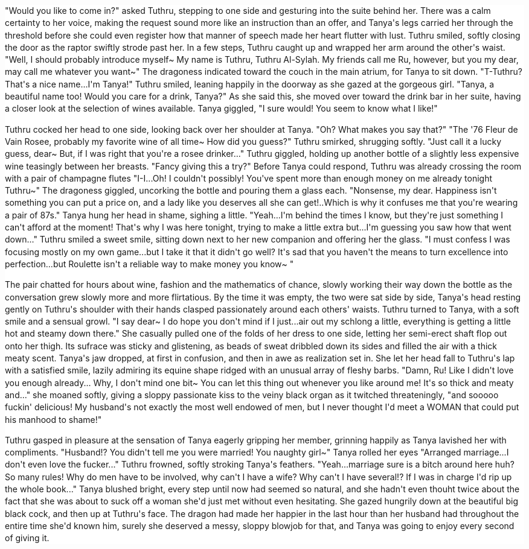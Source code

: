 "Would you like to come in?" asked Tuthru, stepping to one side and gesturing into the suite behind her. There was a calm certainty to her voice, making the request sound more like an instruction than an offer, and Tanya's legs carried her through the threshold before she could even register how that manner of speech made her heart flutter with lust. Tuthru smiled, softly closing the door as the raptor swiftly strode past her. In a few steps, Tuthru caught up and wrapped her arm around the other's waist. "Well, I should probably introduce myself~ My name is Tuthru, Tuthru Al-Sylah. My friends call me Ru, however, but you my dear, may call me whatever you want~" The dragoness indicated toward the couch in the main atrium, for Tanya to sit down. "T-Tuthru? That's a nice name...I'm Tanya!" Tuthru smiled, leaning happily in the doorway as she gazed at the gorgeous girl. "Tanya, a beautiful name too! Would you care for a drink, Tanya?" As she said this, she moved over toward the drink bar in her suite, having a closer look at the selection of wines available. Tanya giggled, "I sure would! You seem to know what I like!"

Tuthru cocked her head to one side, looking back over her shoulder at Tanya. "Oh? What makes you say that?" "The '76 Fleur de Vain Rosee, probably my favorite wine of all time~ How did you guess?" Tuthru smirked, shrugging softly. "Just call it a lucky guess, dear~ But, if I was right that you're a rosee drinker..." Tuthru giggled, holding up another bottle of a slightly less expensive wine teasingly between her breasts. "Fancy giving this a try?" Before Tanya could respond, Tuthru was already crossing the room with a pair of champagne flutes "I-I...Oh! I couldn't possibly! You've spent more than enough money on me already tonight Tuthru~" The dragoness giggled, uncorking the bottle and pouring them a glass each. "Nonsense, my dear. Happiness isn't something you can put a price on, and a lady like you deserves all she can get!..Which is why it confuses me that you're wearing a pair of 87s." Tanya hung her head in shame, sighing a little. "Yeah...I'm behind the times I know, but they're just something I can't afford at the moment! That's why I was here tonight, trying to make a little extra but...I'm guessing you saw how that went down..." Tuthru smiled a sweet smile, sitting down next to her new companion and offering her the glass. "I must confess I was focusing mostly on my own game...but I take it that it didn't go well? It's sad that you haven't the means to turn excellence into perfection...but Roulette isn't a reliable way to make money you know~ "

The pair chatted for hours about wine, fashion and the mathematics of chance, slowly working their way down the bottle as the conversation grew slowly more and more flirtatious. By the time it was empty, the two were sat side by side, Tanya's head resting gently on Tuthru's shoulder with their hands clasped passionately around each others' waists. Tuthru turned to Tanya, with a soft smile and a sensual growl. "I say dear~ I do hope you don't mind if I just...air out my schlong a little, everything is getting a little hot and steamy down there." She casually pulled one of the folds of her dress to one side, letting her semi-erect shaft flop out onto her thigh. Its sufrace was sticky and glistening, as beads of sweat dribbled down its sides and filled the air with a thick meaty scent. Tanya's jaw dropped, at first in confusion, and then in awe as realization set in. She let her head fall to Tuthru's lap with a satisfied smile, lazily admiring its equine shape ridged with an unusual array of fleshy barbs. "Damn, Ru! Like I didn't love you enough already... Why, I don't mind one bit~ You can let this thing out whenever you like around me! It's so thick and meaty and..." she moaned softly, giving a sloppy passionate kiss to the veiny black organ as it twitched threateningly, "and sooooo fuckin' delicious! My husband's not exactly the most well endowed of men, but I never thought I'd meet a WOMAN that could put his manhood to shame!"

Tuthru gasped in pleasure at the sensation of Tanya eagerly gripping her member, grinning happily as Tanya lavished her with compliments. "Husband!? You didn't tell me you were married! You naughty girl~" Tanya rolled her eyes "Arranged marriage...I don't even love the fucker..." Tuthru frowned, softly stroking Tanya's feathers. "Yeah...marriage sure is a bitch around here huh? So many rules! Why do men have to be involved, why can't I have a wife? Why can't I have several!? If I was in charge I'd rip up the whole book..." Tanya blushed bright, every step until now had seemed so natural, and she hadn't even thouht twice about the fact that she was about to suck off a woman she'd just met without even hesitating. She gazed hungrily down at the beautiful big black cock, and then up at Tuthru's face. The dragon had made her happier in the last hour than her husband had throughout the entire time she'd known him, surely she deserved a messy, sloppy blowjob for that, and Tanya was going to enjoy every second of giving it.
